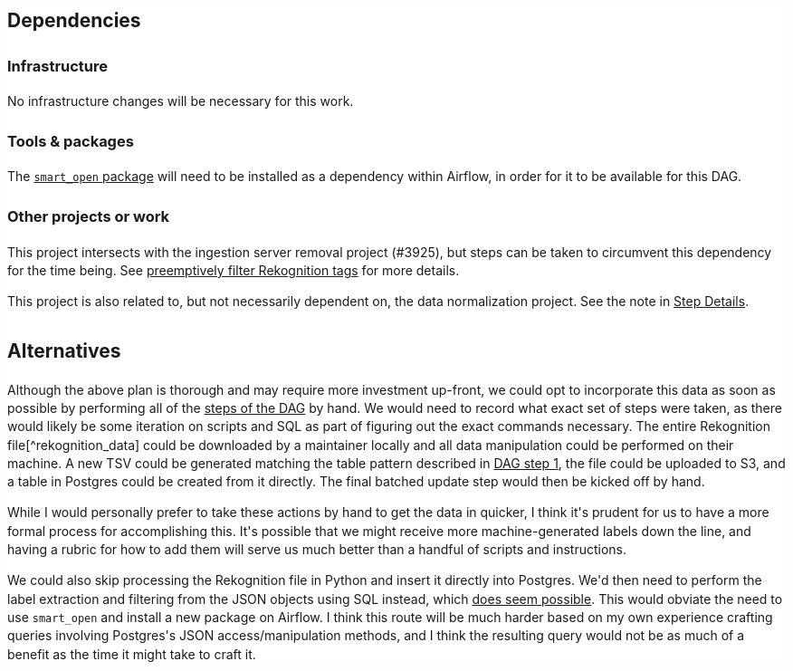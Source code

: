 ## Dependencies

### Infrastructure



No infrastructure changes will be necessary for this work.

### Tools & packages



The [`smart_open` package][smart_open] will need to be installed as a dependency
within Airflow, in order for it to be available for this DAG.

### Other projects or work



This project intersects with the ingestion server removal project (#3925), but
steps can be taken to circumvent this dependency for the time being. See
[preemptively filter Rekognition tags](#preemptively-filter-rekognition-tags)
for more details.

This project is also related to, but not necessarily dependent on, the data
normalization project. See the note in [Step Details](#step-details).

## Alternatives



Although the above plan is thorough and may require more investment up-front, we
could opt to incorporate this data as soon as possible by performing all of the
[steps of the DAG](#dag) by hand. We would need to record what exact set of
steps were taken, as there would likely be some iteration on scripts and SQL as
part of figuring out the exact commands necessary. The entire Rekognition
file[^rekognition_data] could be downloaded by a maintainer locally and all data
manipulation could be performed on their machine. A new TSV could be generated
matching the table pattern described in [DAG step 1](#dag), the file could be
uploaded to S3, and a table in Postgres could be created from it directly. The
final batched update step would then be kicked off by hand.

While I would personally prefer to take these actions by hand to get the data in
quicker, I think it's prudent for us to have a more formal process for
accomplishing this. It's possible that we might receive more machine-generated
labels down the line, and having a rubric for how to add them will serve us much
better than a handful of scripts and instructions.

We could also skip processing the Rekognition file in Python and insert it
directly into Postgres. We'd then need to perform the label extraction and
filtering from the JSON objects using SQL instead, which
[does seem possible](https://stackoverflow.com/a/33130304). This would obviate
the need to use `smart_open` and install a new package on Airflow. I think this
route will be much harder based on my own experience crafting queries involving
Postgres's JSON access/manipulation methods, and I think the resulting query
would not be as much of a benefit as the time it might take to craft it.


[batched_update]: /catalog/reference/DAGs.md#batched-update-dag
[smart_open]: https://github.com/piskvorky/smart_open
[json_lines]: https://jsonlines.org/